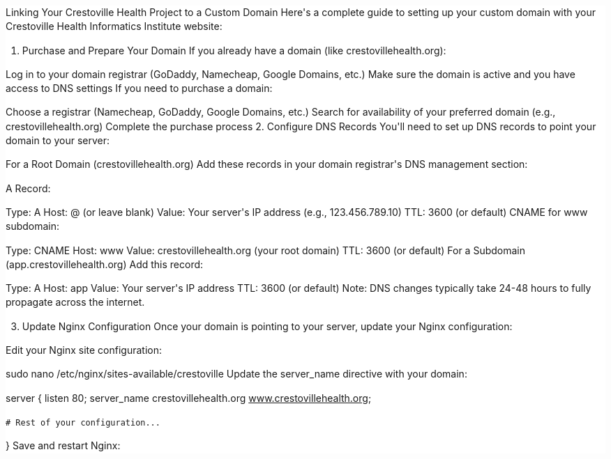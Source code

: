 
Linking Your Crestoville Health Project to a Custom Domain
Here's a complete guide to setting up your custom domain with your Crestoville Health Informatics Institute website:

1. Purchase and Prepare Your Domain
If you already have a domain (like crestovillehealth.org):

Log in to your domain registrar (GoDaddy, Namecheap, Google Domains, etc.)
Make sure the domain is active and you have access to DNS settings
If you need to purchase a domain:

Choose a registrar (Namecheap, GoDaddy, Google Domains, etc.)
Search for availability of your preferred domain (e.g., crestovillehealth.org)
Complete the purchase process
2. Configure DNS Records
You'll need to set up DNS records to point your domain to your server:

For a Root Domain (crestovillehealth.org)
Add these records in your domain registrar's DNS management section:

A Record:

Type: A
Host: @ (or leave blank)
Value: Your server's IP address (e.g., 123.456.789.10)
TTL: 3600 (or default)
CNAME for www subdomain:

Type: CNAME
Host: www
Value: crestovillehealth.org (your root domain)
TTL: 3600 (or default)
For a Subdomain (app.crestovillehealth.org)
Add this record:

Type: A
Host: app
Value: Your server's IP address
TTL: 3600 (or default)
Note: DNS changes typically take 24-48 hours to fully propagate across the internet.

3. Update Nginx Configuration
Once your domain is pointing to your server, update your Nginx configuration:

Edit your Nginx site configuration:

sudo nano /etc/nginx/sites-available/crestoville
Update the server_name directive with your domain:

server {
    listen 80;
    server_name crestovillehealth.org www.crestovillehealth.org;
    
    # Rest of your configuration...
}
Save and restart Nginx:
